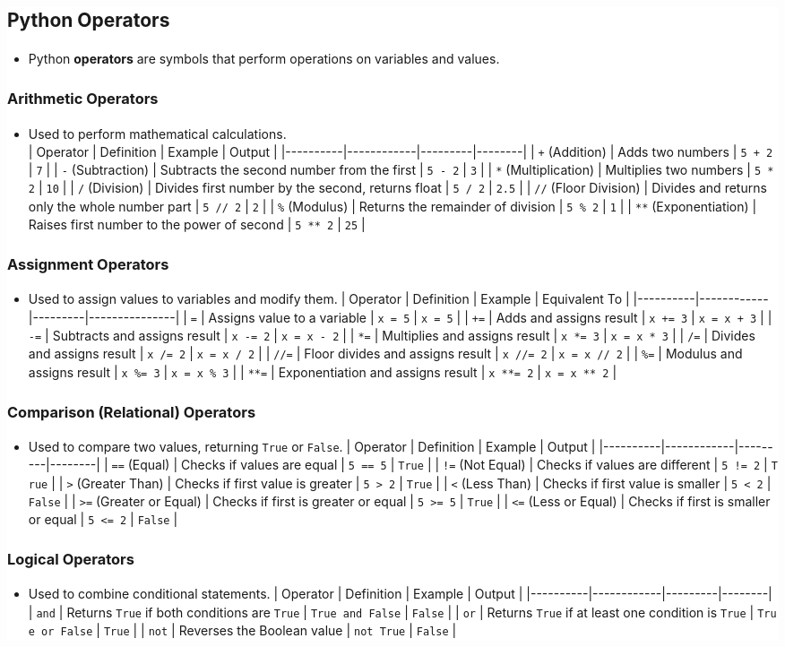 ## Python Operators
- Python **operators** are symbols that perform operations on variables and values.
### Arithmetic Operators
- Used to perform mathematical calculations.  
  | Operator | Definition | Example | Output |
  |----------|------------|---------|--------|
  | `+` (Addition) | Adds two numbers | `5 + 2` | `7` |
  | `-` (Subtraction) | Subtracts the second number from the first | `5 - 2` | `3` |
  | `*` (Multiplication) | Multiplies two numbers | `5 * 2` | `10` |
  | `/` (Division) | Divides first number by the second, returns float | `5 / 2` | `2.5` |
  | `//` (Floor Division) | Divides and returns only the whole number part | `5 // 2` | `2` |
  | `%` (Modulus) | Returns the remainder of division | `5 % 2` | `1` |
  | `**` (Exponentiation) | Raises first number to the power of second | `5 ** 2` | `25` |
### Assignment Operators
- Used to assign values to variables and modify them.
  | Operator | Definition | Example | Equivalent To |
  |----------|------------|---------|---------------|
  | `=`  | Assigns value to a variable | `x = 5` | `x = 5` |
  | `+=` | Adds and assigns result | `x += 3` | `x = x + 3` |
  | `-=` | Subtracts and assigns result | `x -= 2` | `x = x - 2` |
  | `*=` | Multiplies and assigns result | `x *= 3` | `x = x * 3` |
  | `/=` | Divides and assigns result | `x /= 2` | `x = x / 2` |
  | `//=` | Floor divides and assigns result | `x //= 2` | `x = x // 2` |
  | `%=` | Modulus and assigns result | `x %= 3` | `x = x % 3` |
  | `**=` | Exponentiation and assigns result | `x **= 2` | `x = x ** 2` |
### Comparison (Relational) Operators
- Used to compare two values, returning `True` or `False`.
  | Operator | Definition | Example | Output |
  |----------|------------|---------|--------|
  | `==` (Equal) | Checks if values are equal | `5 == 5` | `True` |
  | `!=` (Not Equal) | Checks if values are different | `5 != 2` | `True` |
  | `>` (Greater Than) | Checks if first value is greater | `5 > 2` | `True` |
  | `<` (Less Than) | Checks if first value is smaller | `5 < 2` | `False` |
  | `>=` (Greater or Equal) | Checks if first is greater or equal | `5 >= 5` | `True` |
  | `<=` (Less or Equal) | Checks if first is smaller or equal | `5 <= 2` | `False` |
### Logical Operators
- Used to combine conditional statements.
  | Operator | Definition | Example | Output |
  |----------|------------|---------|--------|
  | `and` | Returns `True` if both conditions are `True` | `True and False` | `False` |
  | `or` | Returns `True` if at least one condition is `True` | `True or False` | `True` |
  | `not` | Reverses the Boolean value | `not True` | `False` |